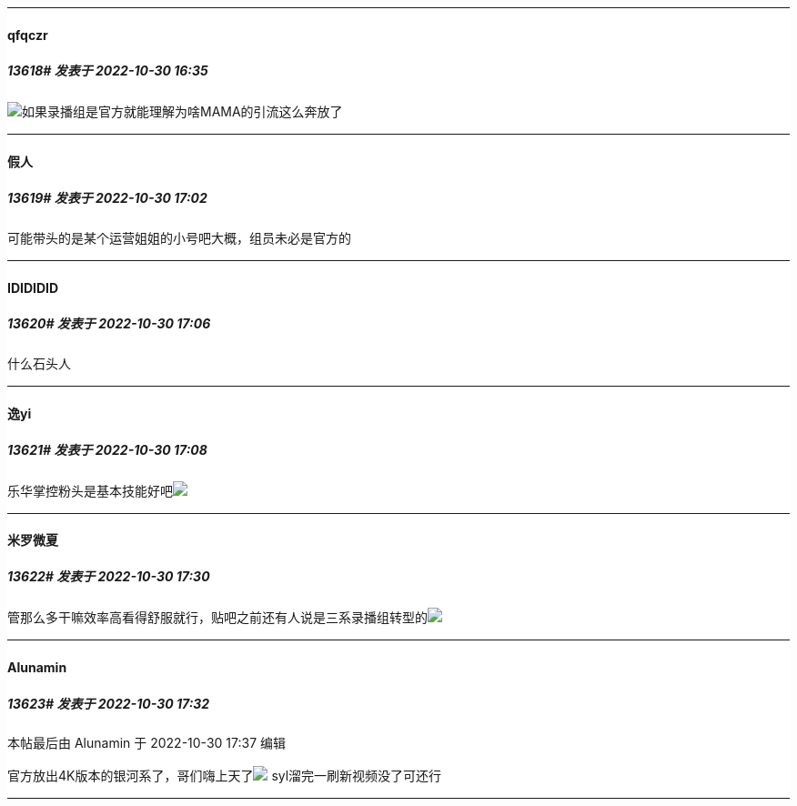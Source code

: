
*****

####  qfqczr  
##### 13618#       发表于 2022-10-30 16:35

<img src="https://static.saraba1st.com/image/smiley/face2017/022.png" referrerpolicy="no-referrer">如果录播组是官方就能理解为啥MAMA的引流这么奔放了



*****

####  假人  
##### 13619#       发表于 2022-10-30 17:02

可能带头的是某个运营姐姐的小号吧大概，组员未必是官方的



*****

####  IDIDIDID  
##### 13620#       发表于 2022-10-30 17:06

什么石头人



*****

####  逸yi  
##### 13621#       发表于 2022-10-30 17:08

乐华掌控粉头是基本技能好吧<img src="https://static.saraba1st.com/image/smiley/face2017/067.png" referrerpolicy="no-referrer">



*****

####  米罗微夏  
##### 13622#       发表于 2022-10-30 17:30

管那么多干嘛效率高看得舒服就行，贴吧之前还有人说是三系录播组转型的<img src="https://static.saraba1st.com/image/smiley/face2017/067.png" referrerpolicy="no-referrer">



*****

####  Alunamin  
##### 13623#       发表于 2022-10-30 17:32

 本帖最后由 Alunamin 于 2022-10-30 17:37 编辑 

官方放出4K版本的银河系了，哥们嗨上天了<img src="https://static.saraba1st.com/image/smiley/face2017/211.gif" referrerpolicy="no-referrer">
syl溜完一刷新视频没了可还行

*****
